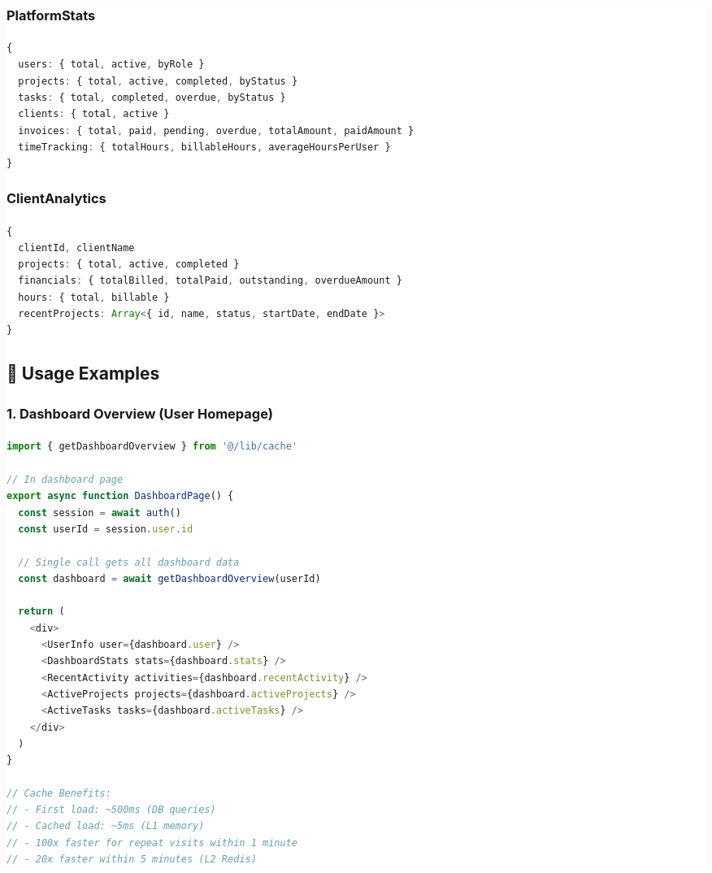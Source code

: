 ### PlatformStats
```typescript
{
  users: { total, active, byRole }
  projects: { total, active, completed, byStatus }
  tasks: { total, completed, overdue, byStatus }
  clients: { total, active }
  invoices: { total, paid, pending, overdue, totalAmount, paidAmount }
  timeTracking: { totalHours, billableHours, averageHoursPerUser }
}
```

### ClientAnalytics
```typescript
{
  clientId, clientName
  projects: { total, active, completed }
  financials: { totalBilled, totalPaid, outstanding, overdueAmount }
  hours: { total, billable }
  recentProjects: Array<{ id, name, status, startDate, endDate }>
}
```

## 🔧 Usage Examples

### 1. Dashboard Overview (User Homepage)

```typescript
import { getDashboardOverview } from '@/lib/cache'

// In dashboard page
export async function DashboardPage() {
  const session = await auth()
  const userId = session.user.id
  
  // Single call gets all dashboard data
  const dashboard = await getDashboardOverview(userId)
  
  return (
    <div>
      <UserInfo user={dashboard.user} />
      <DashboardStats stats={dashboard.stats} />
      <RecentActivity activities={dashboard.recentActivity} />
      <ActiveProjects projects={dashboard.activeProjects} />
      <ActiveTasks tasks={dashboard.activeTasks} />
    </div>
  )
}

// Cache Benefits:
// - First load: ~500ms (DB queries)
// - Cached load: ~5ms (L1 memory)
// - 100x faster for repeat visits within 1 minute
// - 20x faster within 5 minutes (L2 Redis)
```
